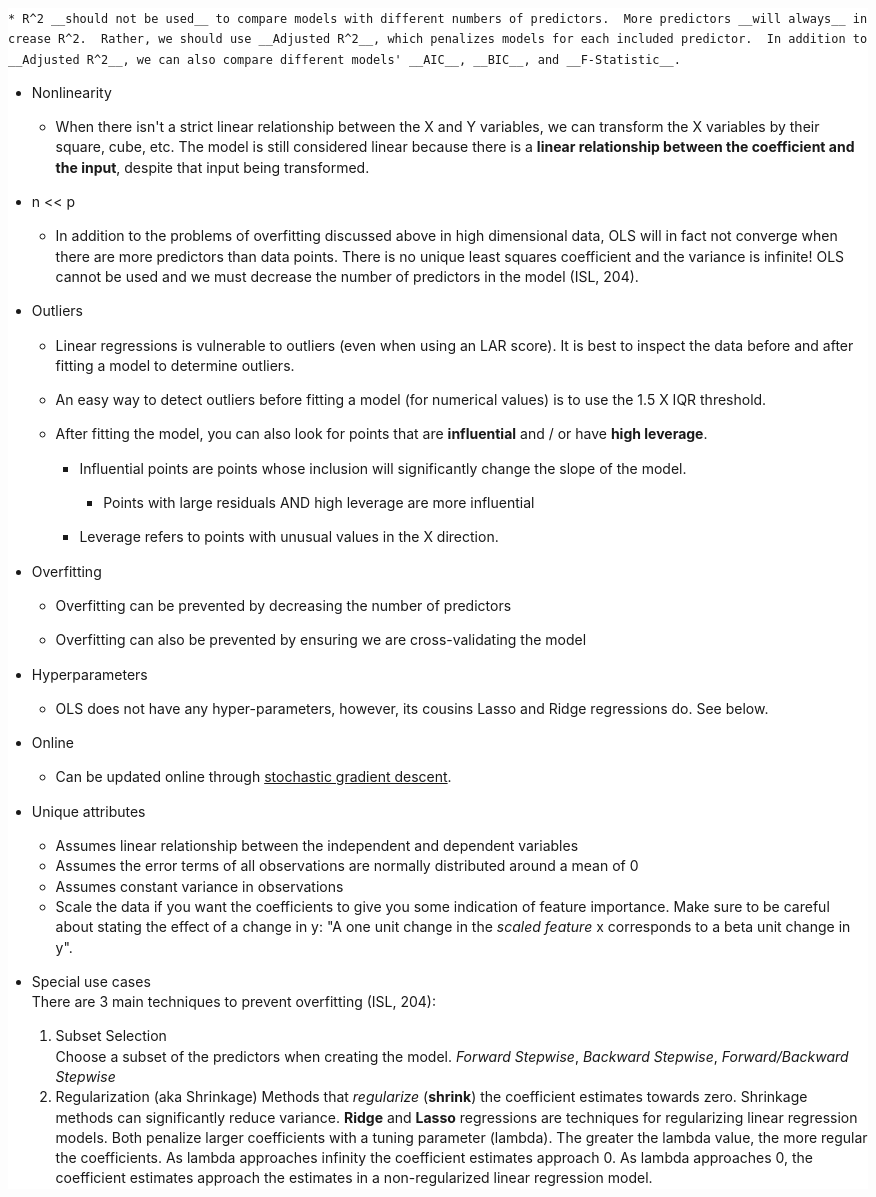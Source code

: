     * R^2 __should not be used__ to compare models with different numbers of predictors.  More predictors __will always__ increase R^2.  Rather, we should use __Adjusted R^2__, which penalizes models for each included predictor.  In addition to __Adjusted R^2__, we can also compare different models' __AIC__, __BIC__, and __F-Statistic__. 

* <a name="lr_nl_power">Nonlinearity</a>
    * When there isn't a strict linear relationship between the X and Y variables, we can transform the X variables by their square, cube, etc.  The model is still considered linear because there is a __linear relationship between the coefficient and the input__, despite that input being transformed.

* <a name="lr_big_n_small_p">n << p</a>
    * In addition to the problems of overfitting discussed above in high dimensional data, OLS will in fact not converge when there are more predictors than data points.  There is no unique least squares coefficient and the variance is infinite!  OLS cannot be used and we must decrease the number of predictors in the model (ISL, 204).

* Outliers
    * Linear regressions is vulnerable to outliers (even when using an LAR score).  It is best to inspect the data before and after fitting a model to determine outliers.

    * <a name="lr_outlier"></a>An easy way to detect outliers before fitting a model (for numerical values) is to use the 1.5 X IQR threshold.

    * After fitting the model, you can also look for points that are __influential__ and / or have __high leverage__.
      * Influential points are points whose inclusion will significantly change the slope of the model.  
        * Points with large residuals AND high leverage are more influential

      * Leverage refers to points with unusual values in the X direction.

* <a name="lr_overfitting"></a>Overfitting
    * Overfitting can be prevented by decreasing the number of predictors

    * Overfitting can also be prevented by ensuring we are cross-validating the model

* Hyperparameters
    * OLS does not have any hyper-parameters, however, its cousins Lasso and Ridge regressions do.  See below.

* Online
    * Can be updated online through [stochastic gradient descent](https://en.wikipedia.org/wiki/Online_machine_learning#Stochastic_Gradient_Descent).

* Unique attributes
    * Assumes linear relationship between the independent and dependent variables
    * Assumes the error terms of all observations are normally distributed around a mean of 0
    * Assumes constant variance in observations
    * Scale the data if you want the coefficients to give you some indication of
      feature importance. Make sure to be careful about stating the effect of a change in y: "A one unit change in the *scaled feature* x corresponds to a beta unit change in y".

* <a name="lr_subset"></a>Special use cases  
      There are 3 main techniques to prevent overfitting (ISL, 204):  

  1. Subset Selection  
          Choose a subset of the predictors when creating the model.
          _Forward Stepwise_, _Backward Stepwise_, _Forward/Backward Stepwise_
  2. Regularization (aka Shrinkage)
        Methods that _regularize_ (__shrink__) the coefficient estimates towards zero.  Shrinkage methods can significantly reduce variance.  __Ridge__ and __Lasso__ regressions are techniques for regularizing linear regression models.  Both penalize larger coefficients with a tuning parameter (lambda).  The greater the lambda value, the more regular the coefficients.  As lambda approaches infinity the coefficient estimates approach 0.  As lambda approaches 0, the coefficient estimates approach the estimates in a non-regularized linear regression model.
